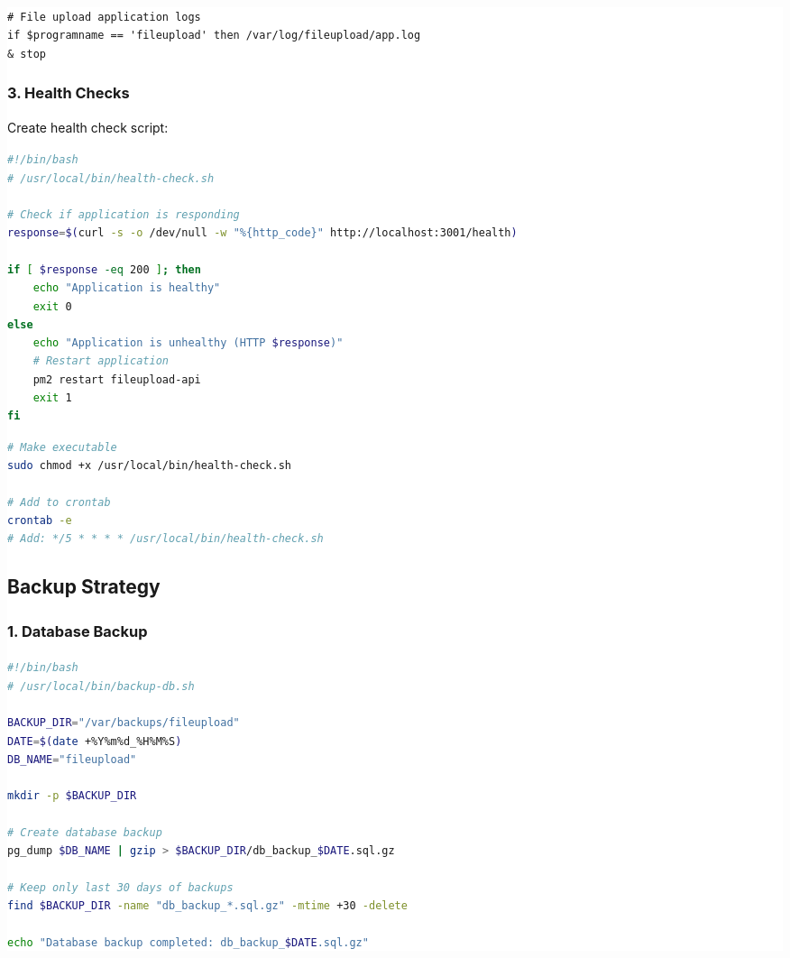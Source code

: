 ```
# File upload application logs
if $programname == 'fileupload' then /var/log/fileupload/app.log
& stop
```

### 3. Health Checks

Create health check script:

```bash
#!/bin/bash
# /usr/local/bin/health-check.sh

# Check if application is responding
response=$(curl -s -o /dev/null -w "%{http_code}" http://localhost:3001/health)

if [ $response -eq 200 ]; then
    echo "Application is healthy"
    exit 0
else
    echo "Application is unhealthy (HTTP $response)"
    # Restart application
    pm2 restart fileupload-api
    exit 1
fi
```

```bash
# Make executable
sudo chmod +x /usr/local/bin/health-check.sh

# Add to crontab
crontab -e
# Add: */5 * * * * /usr/local/bin/health-check.sh
```

## Backup Strategy

### 1. Database Backup

```bash
#!/bin/bash
# /usr/local/bin/backup-db.sh

BACKUP_DIR="/var/backups/fileupload"
DATE=$(date +%Y%m%d_%H%M%S)
DB_NAME="fileupload"

mkdir -p $BACKUP_DIR

# Create database backup
pg_dump $DB_NAME | gzip > $BACKUP_DIR/db_backup_$DATE.sql.gz

# Keep only last 30 days of backups
find $BACKUP_DIR -name "db_backup_*.sql.gz" -mtime +30 -delete

echo "Database backup completed: db_backup_$DATE.sql.gz"
```

